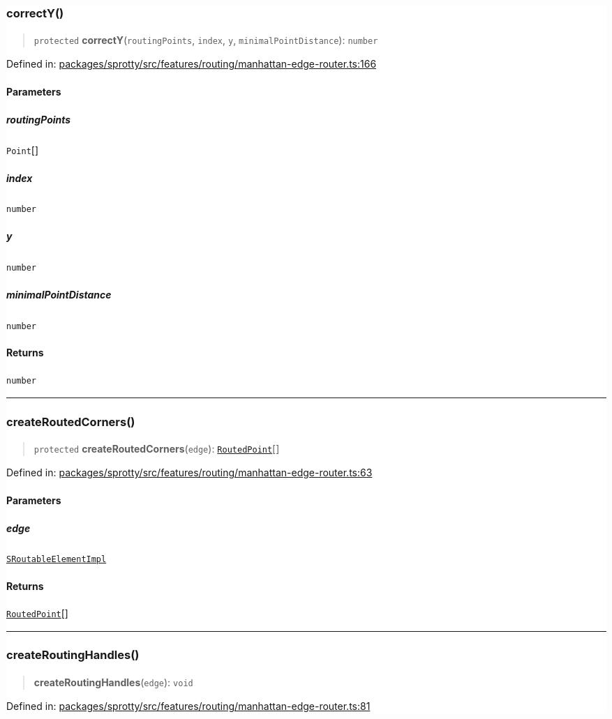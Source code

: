 ### correctY()

> `protected` **correctY**(`routingPoints`, `index`, `y`, `minimalPointDistance`): `number`

Defined in: [packages/sprotty/src/features/routing/manhattan-edge-router.ts:166](https://github.com/eclipse-sprotty/sprotty/blob/f9b2433481cc27a1ac0c92d525a92039ae7f6c76/packages/sprotty/src/features/routing/manhattan-edge-router.ts#L166)

#### Parameters

##### routingPoints

`Point`[]

##### index

`number`

##### y

`number`

##### minimalPointDistance

`number`

#### Returns

`number`

***

### createRoutedCorners()

> `protected` **createRoutedCorners**(`edge`): [`RoutedPoint`](../Interface.RoutedPoint)[]

Defined in: [packages/sprotty/src/features/routing/manhattan-edge-router.ts:63](https://github.com/eclipse-sprotty/sprotty/blob/f9b2433481cc27a1ac0c92d525a92039ae7f6c76/packages/sprotty/src/features/routing/manhattan-edge-router.ts#L63)

#### Parameters

##### edge

[`SRoutableElementImpl`](../Class.SRoutableElementImpl)

#### Returns

[`RoutedPoint`](../Interface.RoutedPoint)[]

***

### createRoutingHandles()

> **createRoutingHandles**(`edge`): `void`

Defined in: [packages/sprotty/src/features/routing/manhattan-edge-router.ts:81](https://github.com/eclipse-sprotty/sprotty/blob/f9b2433481cc27a1ac0c92d525a92039ae7f6c76/packages/sprotty/src/features/routing/manhattan-edge-router.ts#L81)
